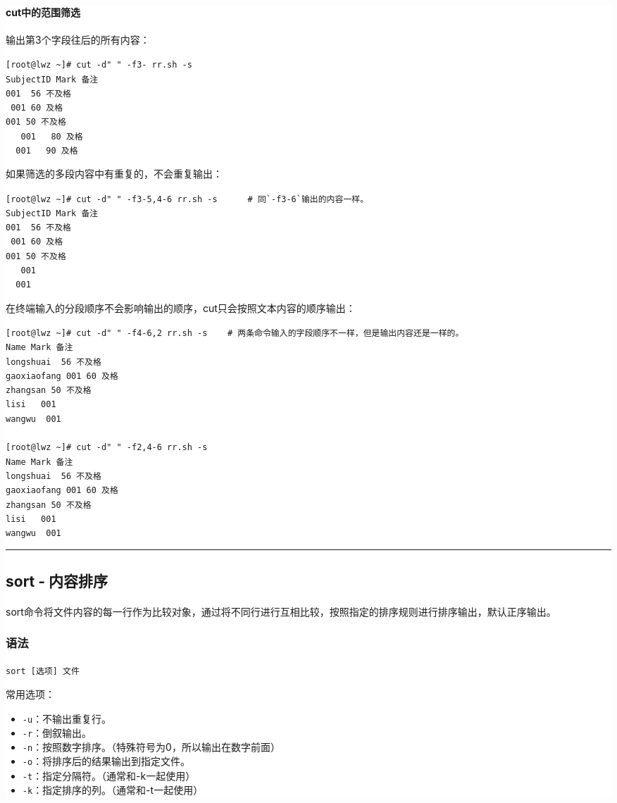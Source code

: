 #### cut中的范围筛选
输出第3个字段往后的所有内容：
```
[root@lwz ~]# cut -d" " -f3- rr.sh -s
SubjectID Mark 备注
001  56 不及格
 001 60 及格
001 50 不及格
   001   80 及格
  001   90 及格
```

如果筛选的多段内容中有重复的，不会重复输出：
```
[root@lwz ~]# cut -d" " -f3-5,4-6 rr.sh -s      # 同`-f3-6`输出的内容一样。
SubjectID Mark 备注
001  56 不及格
 001 60 及格
001 50 不及格
   001
  001
```

在终端输入的分段顺序不会影响输出的顺序，cut只会按照文本内容的顺序输出：
```
[root@lwz ~]# cut -d" " -f4-6,2 rr.sh -s    # 两条命令输入的字段顺序不一样，但是输出内容还是一样的。
Name Mark 备注
longshuai  56 不及格
gaoxiaofang 001 60 及格
zhangsan 50 不及格
lisi   001
wangwu  001 

[root@lwz ~]# cut -d" " -f2,4-6 rr.sh -s
Name Mark 备注
longshuai  56 不及格
gaoxiaofang 001 60 及格
zhangsan 50 不及格
lisi   001
wangwu  001
```
-------------
## sort - 内容排序
sort命令将文件内容的每一行作为比较对象，通过将不同行进行互相比较，按照指定的排序规则进行排序输出，默认正序输出。

### 语法
```
sort [选项] 文件
```

常用选项：
- `-u`：不输出重复行。
- `-r`：倒叙输出。
- `-n`：按照数字排序。（特殊符号为0，所以输出在数字前面）
- `-o`：将排序后的结果输出到指定文件。
- `-t`：指定分隔符。（通常和-k一起使用）
- `-k`：指定排序的列。（通常和-t一起使用）
